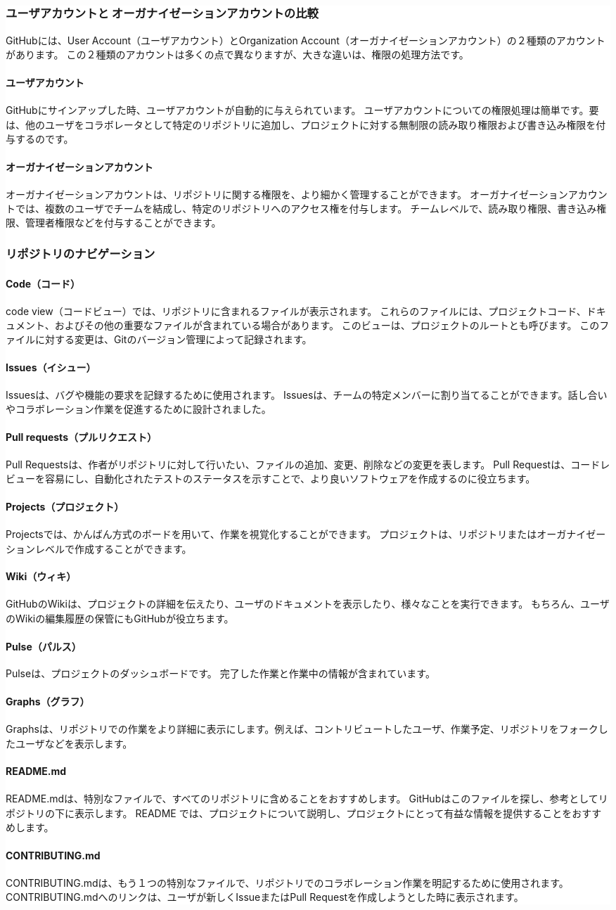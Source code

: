 ### ユーザアカウントと オーガナイゼーションアカウントの比較

GitHubには、User Account（ユーザアカウント）とOrganization Account（オーガナイゼーションアカウント）の２種類のアカウントがあります。 この２種類のアカウントは多くの点で異なりますが、大きな違いは、権限の処理方法です。

#### ユーザアカウント

GitHubにサインアップした時、ユーザアカウントが自動的に与えられています。 ユーザアカウントについての権限処理は簡単です。要は、他のユーザをコラボレータとして特定のリポジトリに追加し、プロジェクトに対する無制限の読み取り権限および書き込み権限を付与するのです。

#### オーガナイゼーションアカウント

オーガナイゼーションアカウントは、リポジトリに関する権限を、より細かく管理することができます。 オーガナイゼーションアカウントでは、複数のユーザでチームを結成し、特定のリポジトリへのアクセス権を付与します。 チームレベルで、読み取り権限、書き込み権限、管理者権限などを付与することができます。

### リポジトリのナビゲーション

#### Code（コード）

code view（コードビュー）では、リポジトリに含まれるファイルが表示されます。 これらのファイルには、プロジェクトコード、ドキュメント、およびその他の重要なファイルが含まれている場合があります。 このビューは、プロジェクトのルートとも呼びます。 このファイルに対する変更は、Gitのバージョン管理によって記録されます。

#### Issues（イシュー）

Issuesは、バグや機能の要求を記録するために使用されます。 Issuesは、チームの特定メンバーに割り当てることができます。話し合いやコラボレーション作業を促進するために設計されました。

#### Pull requests（プルリクエスト）

Pull Requestsは、作者がリポジトリに対して行いたい、ファイルの追加、変更、削除などの変更を表します。 Pull Requestは、コードレビューを容易にし、自動化されたテストのステータスを示すことで、より良いソフトウェアを作成するのに役立ちます。

#### Projects（プロジェクト）

Projectsでは、かんばん方式のボードを用いて、作業を視覚化することができます。 プロジェクトは、リポジトリまたはオーガナイゼーションレベルで作成することができます。

#### Wiki（ウィキ）

GitHubのWikiは、プロジェクトの詳細を伝えたり、ユーザのドキュメントを表示したり、様々なことを実行できます。 もちろん、ユーザのWikiの編集履歴の保管にもGitHubが役立ちます。

#### Pulse（パルス）

Pulseは、プロジェクトのダッシュボードです。 完了した作業と作業中の情報が含まれています。

#### Graphs（グラフ）

Graphsは、リポジトリでの作業をより詳細に表示にします。例えば、コントリビュートしたユーザ、作業予定、リポジトリをフォークしたユーザなどを表示します。

#### README.md

README.mdは、特別なファイルで、すべてのリポジトリに含めることをおすすめします。 GitHubはこのファイルを探し、参考としてリポジトリの下に表示します。 README では、プロジェクトについて説明し、プロジェクトにとって有益な情報を提供することをおすすめします。

#### CONTRIBUTING.md

CONTRIBUTING.mdは、もう１つの特別なファイルで、リポジトリでのコラボレーション作業を明記するために使用されます。 CONTRIBUTING.mdへのリンクは、ユーザが新しくIssueまたはPull Requestを作成しようとした時に表示されます。
